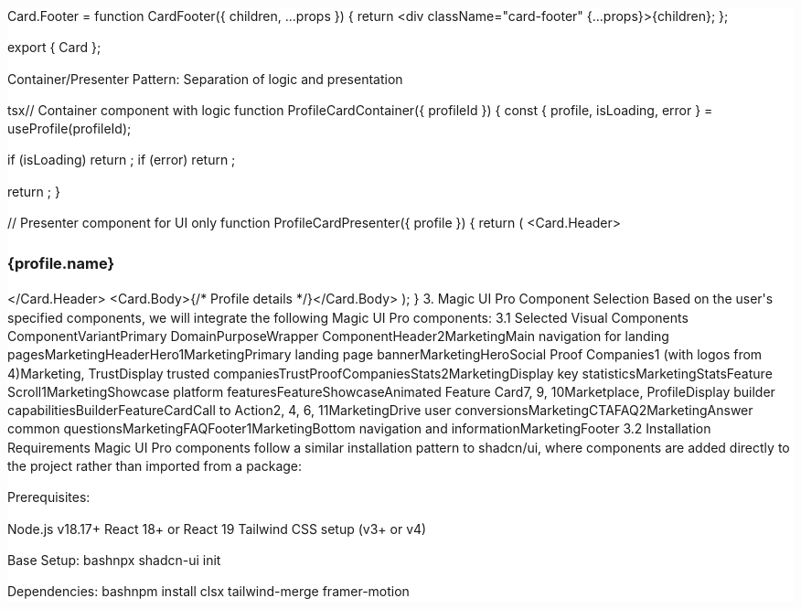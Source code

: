 Card.Footer = function CardFooter({ children, ...props }) {
  return <div className="card-footer" {...props}>{children}</div>;
};

export { Card };

Container/Presenter Pattern: Separation of logic and presentation

tsx// Container component with logic
function ProfileCardContainer({ profileId }) {
  const { profile, isLoading, error } = useProfile(profileId);
  
  if (isLoading) return <Loading />;
  if (error) return <Error message={error.message} />;
  
  return <ProfileCardPresenter profile={profile} />;
}

// Presenter component for UI only
function ProfileCardPresenter({ profile }) {
  return (
    <Card>
      <Card.Header>
        <Avatar src={profile.avatar} />
        <h3>{profile.name}</h3>
      </Card.Header>
      <Card.Body>{/* Profile details */}</Card.Body>
    </Card>
  );
}
3. Magic UI Pro Component Selection
Based on the user's specified components, we will integrate the following Magic UI Pro components:
3.1 Selected Visual Components
ComponentVariantPrimary DomainPurposeWrapper ComponentHeader2MarketingMain navigation for landing pagesMarketingHeaderHero1MarketingPrimary landing page bannerMarketingHeroSocial Proof Companies1 (with logos from 4)Marketing, TrustDisplay trusted companiesTrustProofCompaniesStats2MarketingDisplay key statisticsMarketingStatsFeature Scroll1MarketingShowcase platform featuresFeatureShowcaseAnimated Feature Card7, 9, 10Marketplace, ProfileDisplay builder capabilitiesBuilderFeatureCardCall to Action2, 4, 6, 11MarketingDrive user conversionsMarketingCTAFAQ2MarketingAnswer common questionsMarketingFAQFooter1MarketingBottom navigation and informationMarketingFooter
3.2 Installation Requirements
Magic UI Pro components follow a similar installation pattern to shadcn/ui, where components are added directly to the project rather than imported from a package:

Prerequisites:

Node.js v18.17+
React 18+ or React 19
Tailwind CSS setup (v3+ or v4)


Base Setup:
bashnpx shadcn-ui init

Dependencies:
bashnpm install clsx tailwind-merge framer-motion
